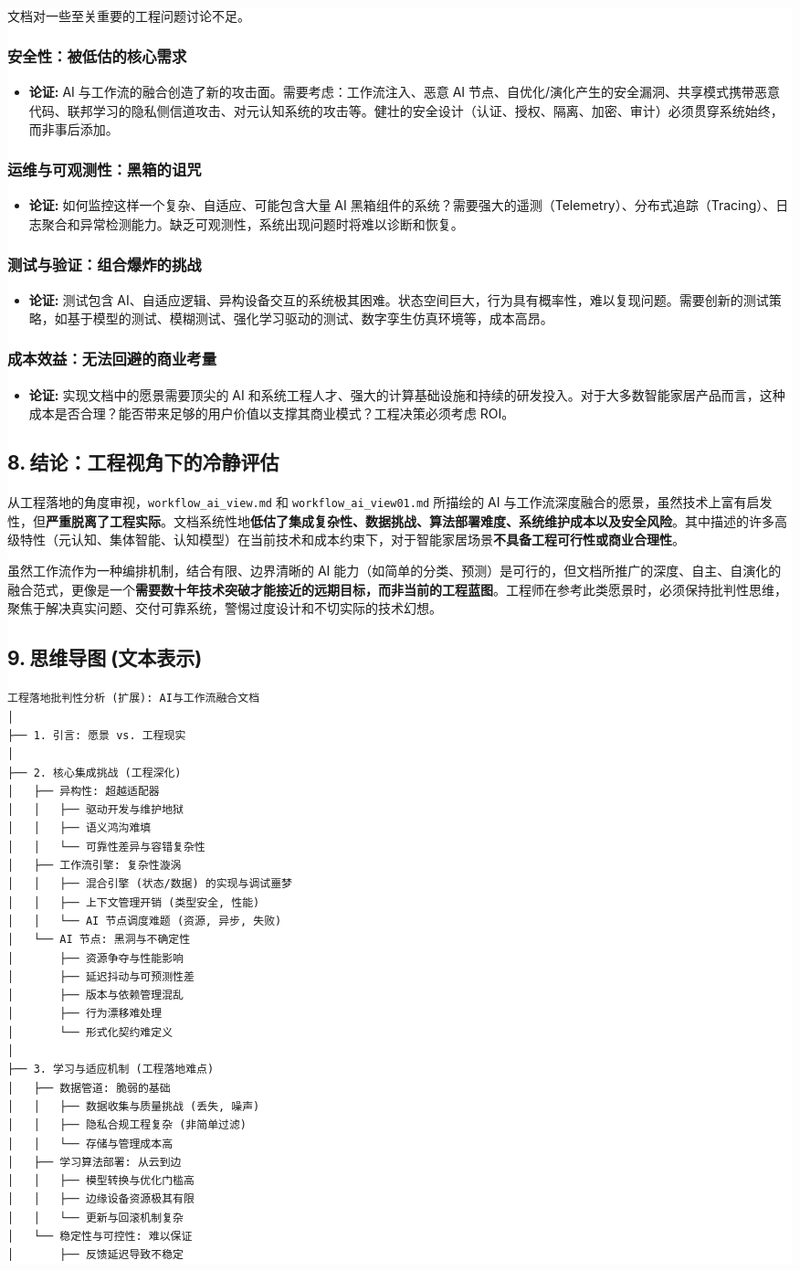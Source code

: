 文档对一些至关重要的工程问题讨论不足。

### 安全性：被低估的核心需求

- **论证:** AI 与工作流的融合创造了新的攻击面。需要考虑：工作流注入、恶意 AI 节点、自优化/演化产生的安全漏洞、共享模式携带恶意代码、联邦学习的隐私侧信道攻击、对元认知系统的攻击等。健壮的安全设计（认证、授权、隔离、加密、审计）必须贯穿系统始终，而非事后添加。

### 运维与可观测性：黑箱的诅咒

- **论证:** 如何监控这样一个复杂、自适应、可能包含大量 AI 黑箱组件的系统？需要强大的遥测（Telemetry）、分布式追踪（Tracing）、日志聚合和异常检测能力。缺乏可观测性，系统出现问题时将难以诊断和恢复。

### 测试与验证：组合爆炸的挑战

- **论证:** 测试包含 AI、自适应逻辑、异构设备交互的系统极其困难。状态空间巨大，行为具有概率性，难以复现问题。需要创新的测试策略，如基于模型的测试、模糊测试、强化学习驱动的测试、数字孪生仿真环境等，成本高昂。

### 成本效益：无法回避的商业考量

- **论证:** 实现文档中的愿景需要顶尖的 AI 和系统工程人才、强大的计算基础设施和持续的研发投入。对于大多数智能家居产品而言，这种成本是否合理？能否带来足够的用户价值以支撑其商业模式？工程决策必须考虑 ROI。

## 8. 结论：工程视角下的冷静评估

从工程落地的角度审视，`workflow_ai_view.md` 和 `workflow_ai_view01.md` 所描绘的 AI 与工作流深度融合的愿景，虽然技术上富有启发性，但**严重脱离了工程实际**。文档系统性地**低估了集成复杂性、数据挑战、算法部署难度、系统维护成本以及安全风险**。其中描述的许多高级特性（元认知、集体智能、认知模型）在当前技术和成本约束下，对于智能家居场景**不具备工程可行性或商业合理性**。

虽然工作流作为一种编排机制，结合有限、边界清晰的 AI 能力（如简单的分类、预测）是可行的，但文档所推广的深度、自主、自演化的融合范式，更像是一个**需要数十年技术突破才能接近的远期目标，而非当前的工程蓝图**。工程师在参考此类愿景时，必须保持批判性思维，聚焦于解决真实问题、交付可靠系统，警惕过度设计和不切实际的技术幻想。

## 9. 思维导图 (文本表示)

```text
工程落地批判性分析 (扩展): AI与工作流融合文档
│
├── 1. 引言: 愿景 vs. 工程现实
│
├── 2. 核心集成挑战 (工程深化)
│   ├── 异构性: 超越适配器
│   │   ├── 驱动开发与维护地狱
│   │   ├── 语义鸿沟难填
│   │   └── 可靠性差异与容错复杂性
│   ├── 工作流引擎: 复杂性漩涡
│   │   ├── 混合引擎 (状态/数据) 的实现与调试噩梦
│   │   ├── 上下文管理开销 (类型安全, 性能)
│   │   └── AI 节点调度难题 (资源, 异步, 失败)
│   └── AI 节点: 黑洞与不确定性
│       ├── 资源争夺与性能影响
│       ├── 延迟抖动与可预测性差
│       ├── 版本与依赖管理混乱
│       ├── 行为漂移难处理
│       └── 形式化契约难定义
│
├── 3. 学习与适应机制 (工程落地难点)
│   ├── 数据管道: 脆弱的基础
│   │   ├── 数据收集与质量挑战 (丢失, 噪声)
│   │   ├── 隐私合规工程复杂 (非简单过滤)
│   │   └── 存储与管理成本高
│   ├── 学习算法部署: 从云到边
│   │   ├── 模型转换与优化门槛高
│   │   ├── 边缘设备资源极其有限
│   │   └── 更新与回滚机制复杂
│   └── 稳定性与可控性: 难以保证
│       ├── 反馈延迟导致不稳定
```